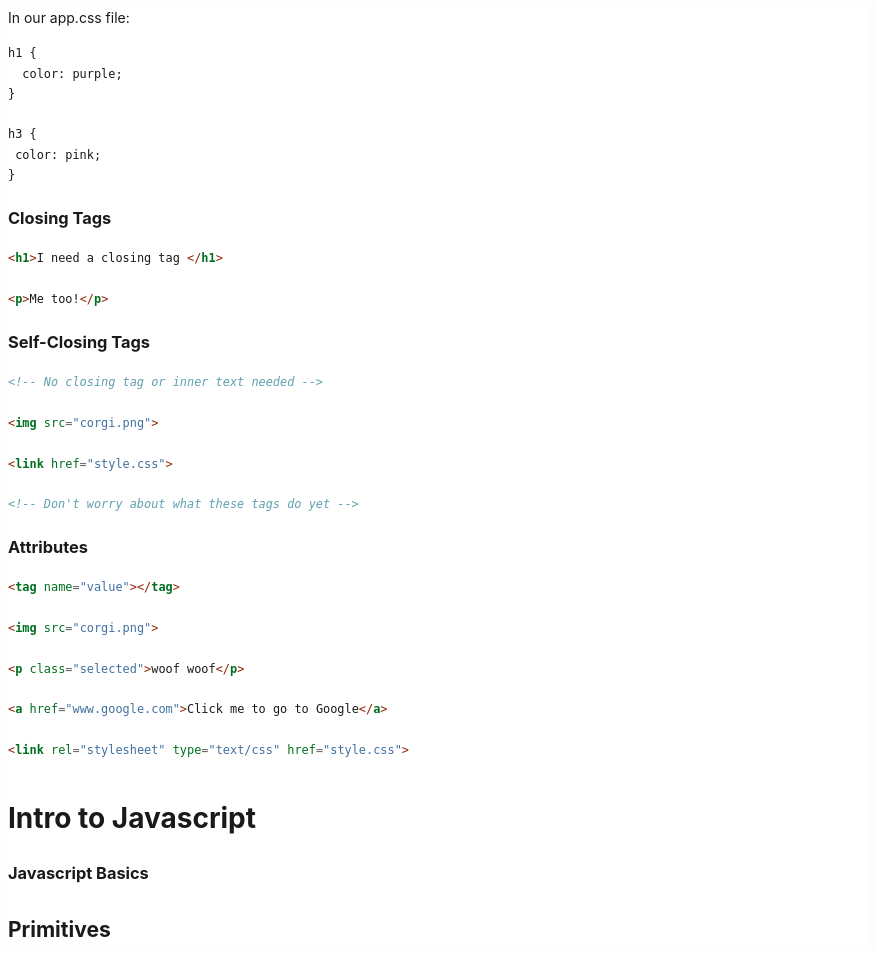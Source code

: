 In our app.css file:

```html
h1 {
  color: purple;
}

h3 {
 color: pink;
}
```

### Closing Tags ###
```html
<h1>I need a closing tag </h1>

<p>Me too!</p>
```

### Self-Closing Tags ###

```html
<!-- No closing tag or inner text needed -->

<img src="corgi.png">

<link href="style.css">

<!-- Don't worry about what these tags do yet -->
```

### Attributes ###

```html
<tag name="value"></tag>

<img src="corgi.png">

<p class="selected">woof woof</p>

<a href="www.google.com">Click me to go to Google</a>

<link rel="stylesheet" type="text/css" href="style.css">
```


# Intro to Javascript #

### Javascript Basics ###

## Primitives ##
